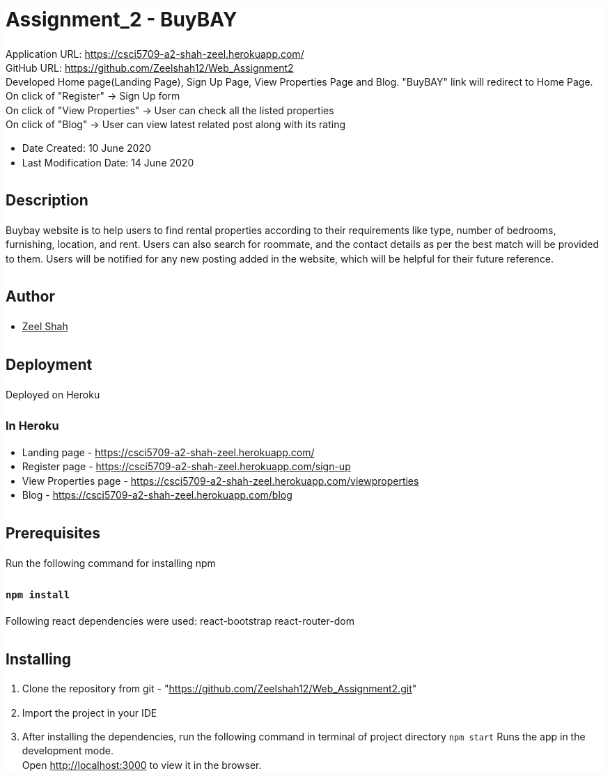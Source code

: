 # Assignment_2 - BuyBAY

Application URL: https://csci5709-a2-shah-zeel.herokuapp.com/ <br/>
GitHub URL: https://github.com/Zeelshah12/Web_Assignment2 <br/>
Developed Home page(Landing Page), Sign Up Page, View Properties Page and Blog. "BuyBAY" link will redirect to Home Page.<br/> 
On click of "Register" -> Sign Up form<br/>
On click of "View Properties" -> User can check all the listed properties<br/>
On click of "Blog" -> User can view latest related post along with its rating<br/>


* Date Created: 10 June 2020
* Last Modification Date: 14 June 2020

## Description
Buybay website is to help users to find rental properties according to their requirements like type, number of bedrooms, furnishing, location, and rent. Users can also search for roommate, and the contact details as per the best match will be provided to them. Users will be notified for any new posting added in the website, which will be helpful for their future reference.  

## Author

* [Zeel Shah](zeel.shah@dal.ca)

## Deployment

Deployed on Heroku
###  In Heroku
* Landing page - https://csci5709-a2-shah-zeel.herokuapp.com/
* Register page - https://csci5709-a2-shah-zeel.herokuapp.com/sign-up
* View Properties page - https://csci5709-a2-shah-zeel.herokuapp.com/viewproperties
* Blog - https://csci5709-a2-shah-zeel.herokuapp.com/blog

## Prerequisites
Run the following command  for installing npm

### `npm install`

Following react dependencies were used:
react-bootstrap
react-router-dom

## Installing

1. Clone the repository from git - "https://github.com/Zeelshah12/Web_Assignment2.git"

2. Import the project in your IDE

3. After installing the dependencies, run the following command in terminal of project directory
`npm start`
Runs the app in the development mode.<br />
Open [http://localhost:3000](http://localhost:3000) to view it in the browser.
